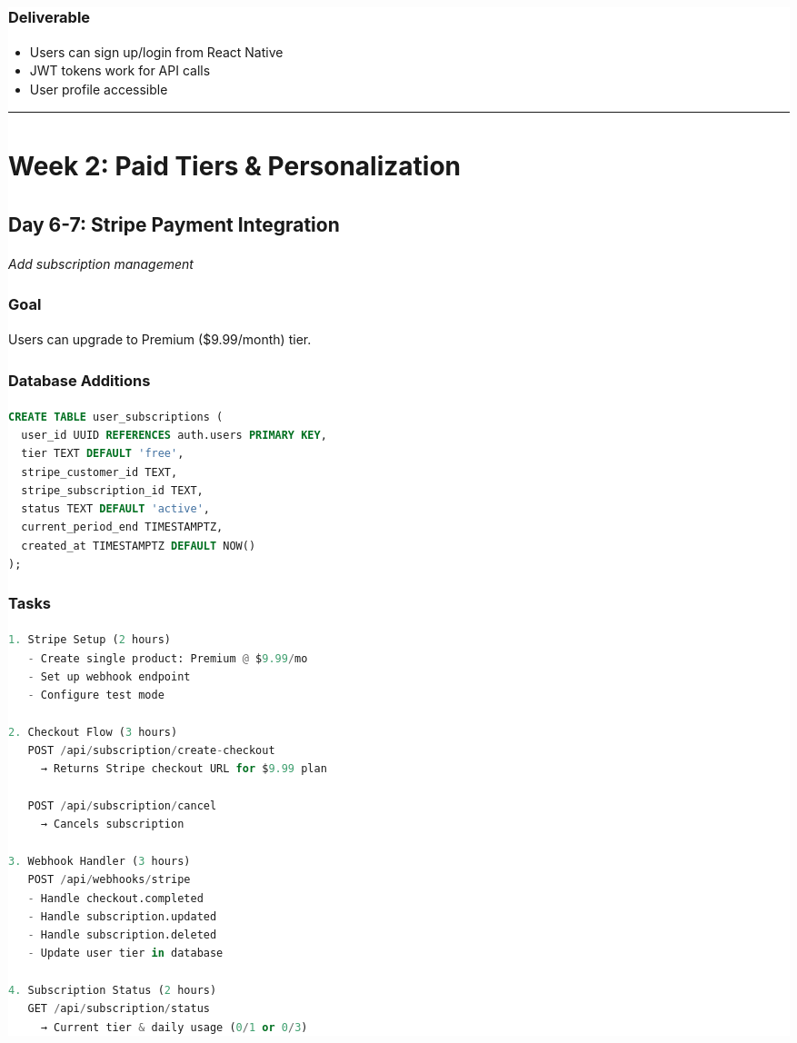 ```python
```

### Deliverable
- Users can sign up/login from React Native
- JWT tokens work for API calls
- User profile accessible

---

# Week 2: Paid Tiers & Personalization

## Day 6-7: Stripe Payment Integration
*Add subscription management*

### Goal
Users can upgrade to Premium ($9.99/month) tier.

### Database Additions
```sql
CREATE TABLE user_subscriptions (
  user_id UUID REFERENCES auth.users PRIMARY KEY,
  tier TEXT DEFAULT 'free',
  stripe_customer_id TEXT,
  stripe_subscription_id TEXT,
  status TEXT DEFAULT 'active',
  current_period_end TIMESTAMPTZ,
  created_at TIMESTAMPTZ DEFAULT NOW()
);
```

### Tasks
```python
1. Stripe Setup (2 hours)
   - Create single product: Premium @ $9.99/mo
   - Set up webhook endpoint
   - Configure test mode

2. Checkout Flow (3 hours)
   POST /api/subscription/create-checkout
     → Returns Stripe checkout URL for $9.99 plan
   
   POST /api/subscription/cancel
     → Cancels subscription

3. Webhook Handler (3 hours)
   POST /api/webhooks/stripe
   - Handle checkout.completed
   - Handle subscription.updated
   - Handle subscription.deleted
   - Update user tier in database

4. Subscription Status (2 hours)
   GET /api/subscription/status
     → Current tier & daily usage (0/1 or 0/3)
```
